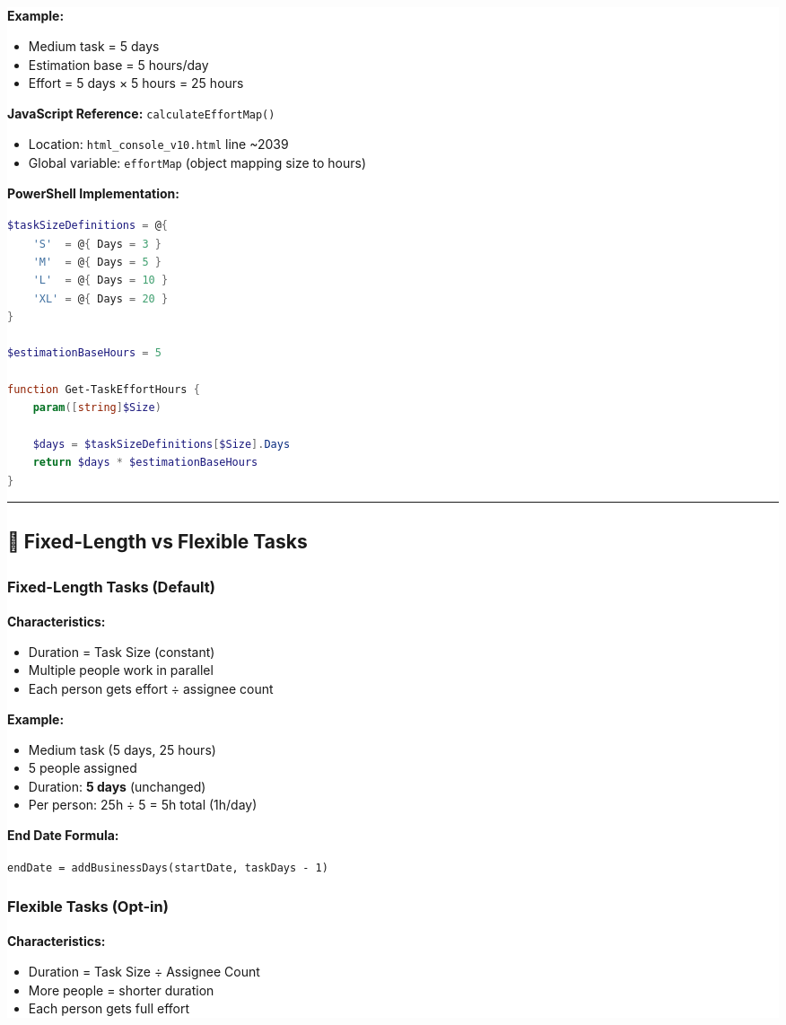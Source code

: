 **Example:**
- Medium task = 5 days
- Estimation base = 5 hours/day
- Effort = 5 days × 5 hours = 25 hours

**JavaScript Reference:** `calculateEffortMap()`
- Location: `html_console_v10.html` line ~2039
- Global variable: `effortMap` (object mapping size to hours)

**PowerShell Implementation:**
```powershell
$taskSizeDefinitions = @{
    'S'  = @{ Days = 3 }
    'M'  = @{ Days = 5 }
    'L'  = @{ Days = 10 }
    'XL' = @{ Days = 20 }
}

$estimationBaseHours = 5

function Get-TaskEffortHours {
    param([string]$Size)
    
    $days = $taskSizeDefinitions[$Size].Days
    return $days * $estimationBaseHours
}
```

---

## 🔄 Fixed-Length vs Flexible Tasks

### Fixed-Length Tasks (Default)

**Characteristics:**
- Duration = Task Size (constant)
- Multiple people work in parallel
- Each person gets effort ÷ assignee count

**Example:**
- Medium task (5 days, 25 hours)
- 5 people assigned
- Duration: **5 days** (unchanged)
- Per person: 25h ÷ 5 = 5h total (1h/day)

**End Date Formula:**
```
endDate = addBusinessDays(startDate, taskDays - 1)
```

### Flexible Tasks (Opt-in)

**Characteristics:**
- Duration = Task Size ÷ Assignee Count
- More people = shorter duration
- Each person gets full effort
